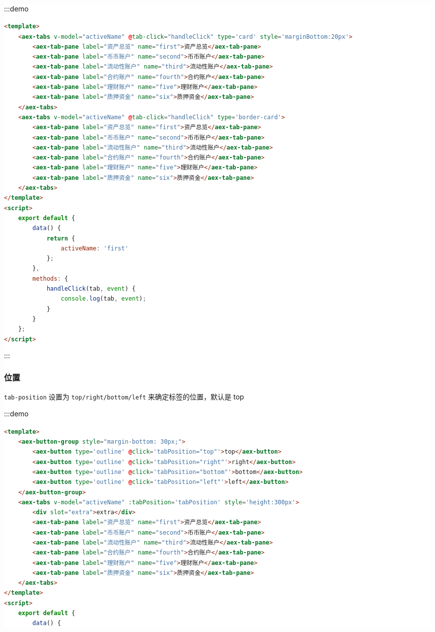 :::demo 

```html
<template>
    <aex-tabs v-model="activeName" @tab-click="handleClick" type='card' style='marginBottom:20px'>
        <aex-tab-pane label="资产总览" name="first">资产总览</aex-tab-pane>
        <aex-tab-pane label="币币账户" name="second">币币账户</aex-tab-pane>
        <aex-tab-pane label="流动性账户" name="third">流动性账户</aex-tab-pane>
        <aex-tab-pane label="合约账户" name="fourth">合约账户</aex-tab-pane>
        <aex-tab-pane label="理财账户" name="five">理财账户</aex-tab-pane>
        <aex-tab-pane label="质押资金" name="six">质押资金</aex-tab-pane>
    </aex-tabs>
    <aex-tabs v-model="activeName" @tab-click="handleClick" type='border-card'>
        <aex-tab-pane label="资产总览" name="first">资产总览</aex-tab-pane>
        <aex-tab-pane label="币币账户" name="second">币币账户</aex-tab-pane>
        <aex-tab-pane label="流动性账户" name="third">流动性账户</aex-tab-pane>
        <aex-tab-pane label="合约账户" name="fourth">合约账户</aex-tab-pane>
        <aex-tab-pane label="理财账户" name="five">理财账户</aex-tab-pane>
        <aex-tab-pane label="质押资金" name="six">质押资金</aex-tab-pane>
    </aex-tabs>
</template>
<script>
    export default {
        data() {
            return {
                activeName: 'first'
            };
        },
        methods: {
            handleClick(tab, event) {
                console.log(tab, event);
            }
        }
    };
</script>
```

:::

### 位置

`tab-position` 设置为 `top/right/bottom/left` 来确定标签的位置，默认是 top

:::demo 

```html
<template>
    <aex-button-group style="margin-bottom: 30px;">
        <aex-button type='outline' @click='tabPosition="top"'>top</aex-button>
        <aex-button type='outline' @click='tabPosition="right"'>right</aex-button>
        <aex-button type='outline' @click='tabPosition="bottom"'>bottom</aex-button>
        <aex-button type='outline' @click='tabPosition="left"'>left</aex-button>
    </aex-button-group>
    <aex-tabs v-model="activeName" :tabPosition='tabPosition' style='height:300px'>
        <div slot="extra">extra</div>
        <aex-tab-pane label="资产总览" name="first">资产总览</aex-tab-pane>
        <aex-tab-pane label="币币账户" name="second">币币账户</aex-tab-pane>
        <aex-tab-pane label="流动性账户" name="third">流动性账户</aex-tab-pane>
        <aex-tab-pane label="合约账户" name="fourth">合约账户</aex-tab-pane>
        <aex-tab-pane label="理财账户" name="five">理财账户</aex-tab-pane>
        <aex-tab-pane label="质押资金" name="six">质押资金</aex-tab-pane>
    </aex-tabs>
</template>
<script>
    export default {
        data() {
```